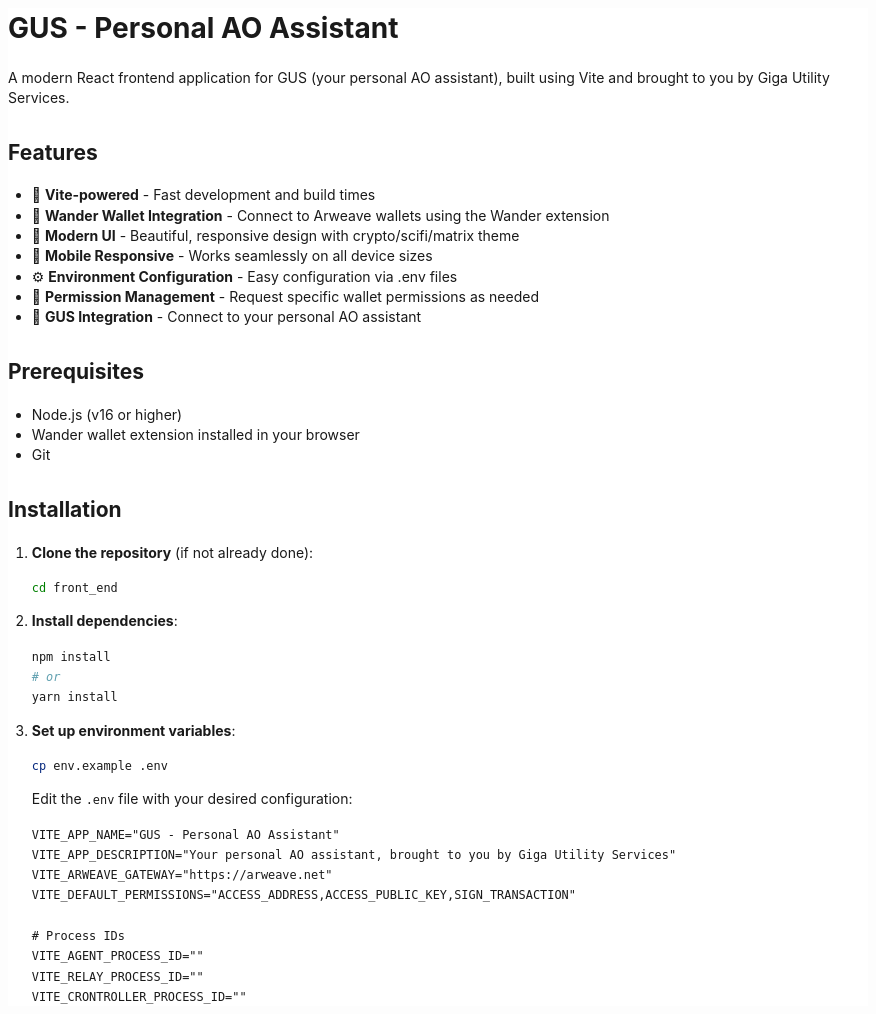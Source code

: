 # GUS - Personal AO Assistant

A modern React frontend application for GUS (your personal AO assistant), built using Vite and brought to you by Giga Utility Services.

## Features

- 🚀 **Vite-powered** - Fast development and build times
- 🔗 **Wander Wallet Integration** - Connect to Arweave wallets using the Wander extension
- 🎨 **Modern UI** - Beautiful, responsive design with crypto/scifi/matrix theme
- 📱 **Mobile Responsive** - Works seamlessly on all device sizes
- ⚙️ **Environment Configuration** - Easy configuration via .env files
- 🔐 **Permission Management** - Request specific wallet permissions as needed
- 🤖 **GUS Integration** - Connect to your personal AO assistant

## Prerequisites

- Node.js (v16 or higher)
- Wander wallet extension installed in your browser
- Git

## Installation

1. **Clone the repository** (if not already done):

   ```bash
   cd front_end
   ```

2. **Install dependencies**:

   ```bash
   npm install
   # or
   yarn install
   ```

3. **Set up environment variables**:

   ```bash
   cp env.example .env
   ```

   Edit the `.env` file with your desired configuration:

   ```env
   VITE_APP_NAME="GUS - Personal AO Assistant"
   VITE_APP_DESCRIPTION="Your personal AO assistant, brought to you by Giga Utility Services"
   VITE_ARWEAVE_GATEWAY="https://arweave.net"
   VITE_DEFAULT_PERMISSIONS="ACCESS_ADDRESS,ACCESS_PUBLIC_KEY,SIGN_TRANSACTION"

   # Process IDs
   VITE_AGENT_PROCESS_ID=""
   VITE_RELAY_PROCESS_ID=""
   VITE_CRONTROLLER_PROCESS_ID=""
   ```

